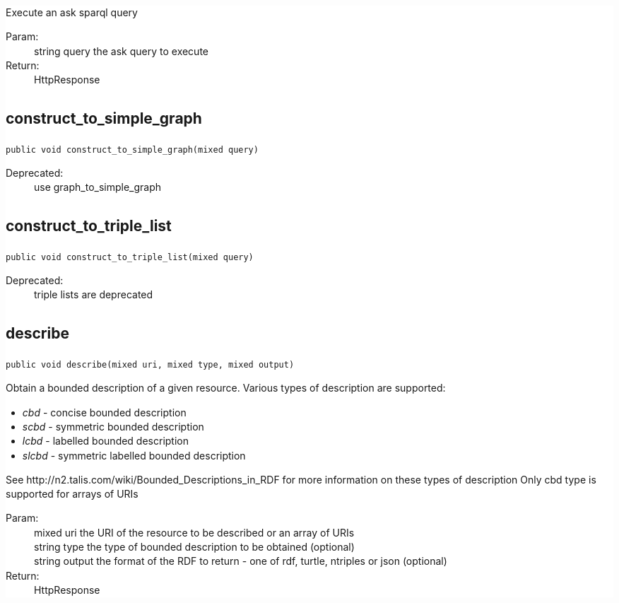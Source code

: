 Execute an ask sparql query<dl>
<dt>Param:</dt>
<dd>string query the ask query to execute</dd>
<dt>Return:</dt>
<dd>HttpResponse</dd>
</dl>


## construct\_to\_simple\_graph ##

```
public void construct_to_simple_graph(mixed query)
```

<dl>
<dt>Deprecated:</dt>
<dd>use graph_to_simple_graph</dd>
</dl>


## construct\_to\_triple\_list ##

```
public void construct_to_triple_list(mixed query)
```

<dl>
<dt>Deprecated:</dt>
<dd>triple lists are deprecated</dd>
</dl>


## describe ##

```
public void describe(mixed uri, mixed type, mixed output)
```

Obtain a bounded description of a given resource. Various types of description are supported:
<ul>
<li><em>cbd</em> - concise bounded description</li>
<li><em>scbd</em> - symmetric bounded description</li>
<li><em>lcbd</em> - labelled bounded description</li>
<li><em>slcbd</em> - symmetric labelled bounded description</li>
</ul>
See http://n2.talis.com/wiki/Bounded_Descriptions_in_RDF for more information on these types of description
Only cbd type is supported for arrays of URIs<dl>
<dt>Param:</dt>
<dd>mixed uri the URI of the resource to be described or an array of URIs</dd>
<dd>string type the type of bounded description to be obtained (optional)</dd>
<dd>string output the format of the RDF to return - one of rdf, turtle, ntriples or json (optional)</dd>
<dt>Return:</dt>
<dd>HttpResponse</dd>
</dl>
